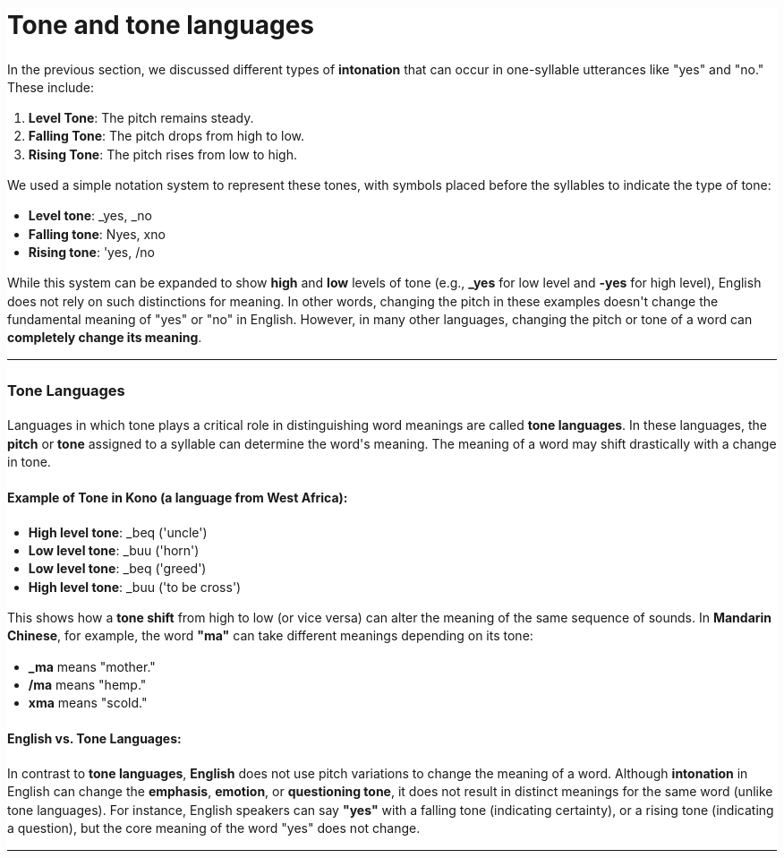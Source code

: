 # Tone and tone languages
In the previous section, we discussed different types of **intonation** that can occur in one-syllable utterances like "yes" and "no." These include:

1. **Level Tone**: The pitch remains steady.
2. **Falling Tone**: The pitch drops from high to low.
3. **Rising Tone**: The pitch rises from low to high.

We used a simple notation system to represent these tones, with symbols placed before the syllables to indicate the type of tone:

- **Level tone**: _yes, _no
- **Falling tone**: Nyes, xno
- **Rising tone**: 'yes, /no

While this system can be expanded to show **high** and **low** levels of tone (e.g., **_yes** for low level and **-yes** for high level), English does not rely on such distinctions for meaning. In other words, changing the pitch in these examples doesn't change the fundamental meaning of "yes" or "no" in English. However, in many other languages, changing the pitch or tone of a word can **completely change its meaning**.

---

### **Tone Languages**

Languages in which tone plays a critical role in distinguishing word meanings are called **tone languages**. In these languages, the **pitch** or **tone** assigned to a syllable can determine the word's meaning. The meaning of a word may shift drastically with a change in tone.

#### Example of Tone in **Kono** (a language from West Africa):

- **High level tone**: _beq ('uncle')
- **Low level tone**: _buu ('horn')
- **Low level tone**: _beq ('greed')
- **High level tone**: _buu ('to be cross')

This shows how a **tone shift** from high to low (or vice versa) can alter the meaning of the same sequence of sounds. In **Mandarin Chinese**, for example, the word **"ma"** can take different meanings depending on its tone:

- **_ma** means "mother."
- **/ma** means "hemp."
- **xma** means "scold."

#### English vs. Tone Languages:

In contrast to **tone languages**, **English** does not use pitch variations to change the meaning of a word. Although **intonation** in English can change the **emphasis**, **emotion**, or **questioning tone**, it does not result in distinct meanings for the same word (unlike tone languages). For instance, English speakers can say **"yes"** with a falling tone (indicating certainty), or a rising tone (indicating a question), but the core meaning of the word "yes" does not change.

---
